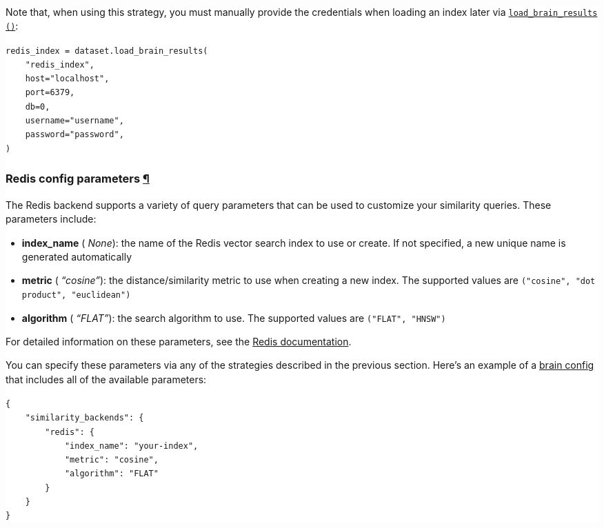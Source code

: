 ```
```

Note that, when using this strategy, you must manually provide the credentials
when loading an index later via
[`load_brain_results()`](../api/fiftyone.core.collections.html#fiftyone.core.collections.SampleCollection.load_brain_results "fiftyone.core.collections.SampleCollection.load_brain_results"):

```
redis_index = dataset.load_brain_results(
    "redis_index",
    host="localhost",
    port=6379,
    db=0,
    username="username",
    password="password",
)

```

### Redis config parameters [¶](\#redis-config-parameters "Permalink to this headline")

The Redis backend supports a variety of query parameters that can be used to
customize your similarity queries. These parameters include:

- **index\_name** ( _None_): the name of the Redis vector search index to use
or create. If not specified, a new unique name is generated automatically

- **metric** ( _“cosine”_): the distance/similarity metric to use when
creating a new index. The supported values are
`("cosine", "dotproduct", "euclidean")`

- **algorithm** ( _“FLAT”_): the search algorithm to use. The supported values
are `("FLAT", "HNSW")`


For detailed information on these parameters, see the
[Redis documentation](https://redis.io/docs/get-started/vector-database).

You can specify these parameters via any of the strategies described in the
previous section. Here’s an example of a [brain config](../brain.html#brain-config)
that includes all of the available parameters:

```
{
    "similarity_backends": {
        "redis": {
            "index_name": "your-index",
            "metric": "cosine",
            "algorithm": "FLAT"
        }
    }
}

```
